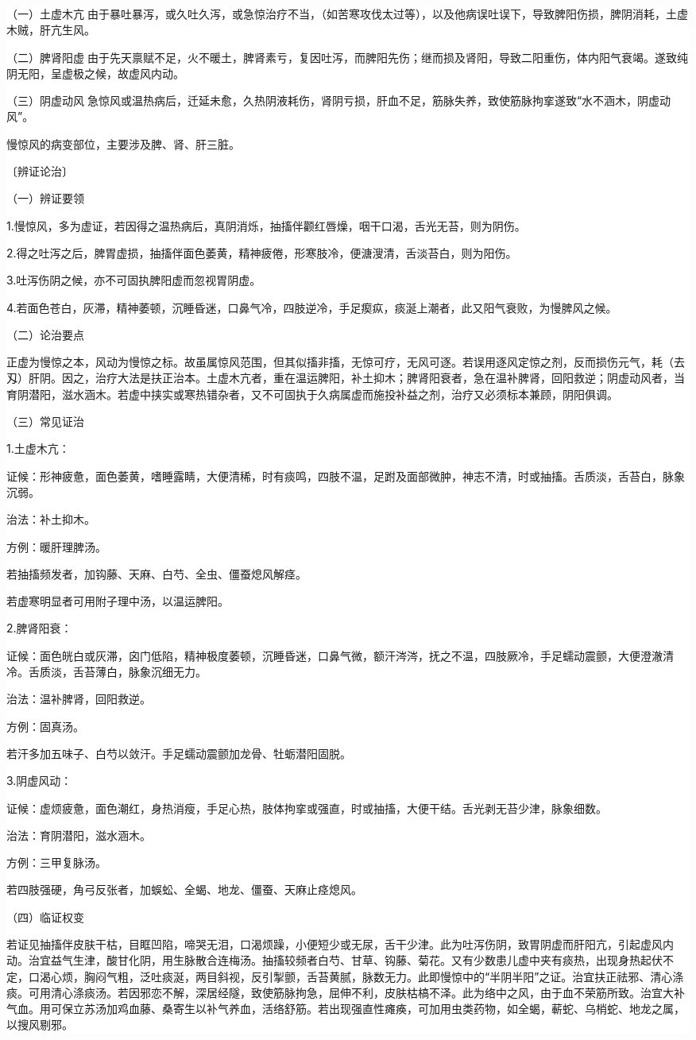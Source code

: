 （一）土虚木亢  由于暴吐暴泻，或久吐久泻，或急惊治疗不当，（如苦寒攻伐太过等），以及他病误吐误下，导致脾阳伤损，脾阴消耗，土虚木贼，肝亢生风。

（二）脾肾阳虚  由于先天禀赋不足，火不暖土，脾肾素亏，复因吐泻，而脾阳先伤；继而损及肾阳，导致二阳重伤，体内阳气衰竭。遂致纯阴无阳，呈虚极之候，故虚风内动。

（三）阴虚动风  急惊风或温热病后，迁延未愈，久热阴液耗伤，肾阴亏损，肝血不足，筋脉失养，致使筋脉拘挛遂致“水不涵木，阴虚动风”。

慢惊风的病变部位，主要涉及脾、肾、肝三脏。

〔辨证论治〕

（一）辨证要领

1.慢惊风，多为虚证，若因得之温热病后，真阴消烁，抽搐伴颧红唇燥，咽干口渴，舌光无苔，则为阴伤。

2.得之吐泻之后，脾胃虚损，抽搐伴面色萎黄，精神疲倦，形寒肢冷，便溏溲清，舌淡苔白，则为阳伤。

3.吐泻伤阴之候，亦不可固执脾阳虚而忽视胃阴虚。

4.若面色苍白，灰滞，精神萎顿，沉睡昏迷，口鼻气冷，四肢逆冷，手足瘈疭，痰涎上潮者，此又阳气衰败，为慢脾风之候。

（二）论治要点

正虚为慢惊之本，风动为慢惊之标。故虽属惊风范围，但其似搐非搐，无惊可疗，无风可逐。若误用逐风定惊之剂，反而损伤元气，耗（去刄）肝阴。因之，治疗大法是扶正治本。土虚木亢者，重在温运脾阳，补土抑木；脾肾阳衰者，急在温补脾肾，回阳救逆；阴虚动风者，当育阴潜阳，滋水涵木。若虚中挟实或寒热错杂者，又不可固执于久病属虚而施投补益之剂，治疗又必须标本兼顾，阴阳俱调。

（三）常见证治

1.土虚木亢：

证候：形神疲惫，面色萎黄，嗜睡露睛，大便清稀，时有痰鸣，四肢不温，足跗及面部微肿，神志不清，时或抽搐。舌质淡，舌苔白，脉象沉弱。

治法：补土抑木。

方例：暖肝理脾汤。

若抽搐频发者，加钩藤、天麻、白芍、全虫、僵蚕熄风解痉。

若虚寒明显者可用附子理中汤，以温运脾阳。

2.脾肾阳衰：

证候：面色㿠白或灰滞，囟门低陷，精神极度萎顿，沉睡昏迷，口鼻气微，额汗涔涔，抚之不温，四肢厥冷，手足蠕动震颤，大便澄澈清冷。舌质淡，舌苔薄白，脉象沉细无力。

治法：温补脾肾，回阳救逆。

方例：固真汤。

若汗多加五味子、白芍以敛汗。手足蠕动震颤加龙骨、牡蛎潜阳固脱。

3.阴虚风动：

证候：虚烦疲惫，面色潮红，身热消瘦，手足心热，肢体拘挛或强直，时或抽搐，大便干结。舌光剥无苔少津，脉象细数。

治法：育阴潜阳，滋水涵木。

方例：三甲复脉汤。

若四肢强硬，角弓反张者，加蜈蚣、全蝎、地龙、僵蚕、天麻止痉熄风。

（四）临证权变

若证见抽搐伴皮肤干枯，目眶凹陷，啼哭无泪，口渴烦躁，小便短少或无尿，舌干少津。此为吐泻伤阴，致胃阴虚而肝阳亢，引起虚风内动。治宜益气生津，酸甘化阴，用生脉散合连梅汤。抽搐较频者白芍、甘草、钩藤、菊花。又有少数患儿虚中夹有痰热，出现身热起伏不定，口渴心烦，胸闷气粗，泛吐痰涎，两目斜视，反引掣颤，舌苔黄腻，脉数无力。此即慢惊中的“半阴半阳”之证。治宜扶正祛邪、清心涤痰。可用清心涤痰汤。若因邪恋不解，深居经隧，致使筋脉拘急，屈伸不利，皮肤枯槁不泽。此为络中之风，由于血不荣筋所致。治宜大补气血。用可保立苏汤加鸡血藤、桑寄生以补气养血，活络舒筋。若出现强直性瘫痪，可加用虫类药物，如全蝎，蔪蛇、乌梢蛇、地龙之属，以搜风剔邪。
